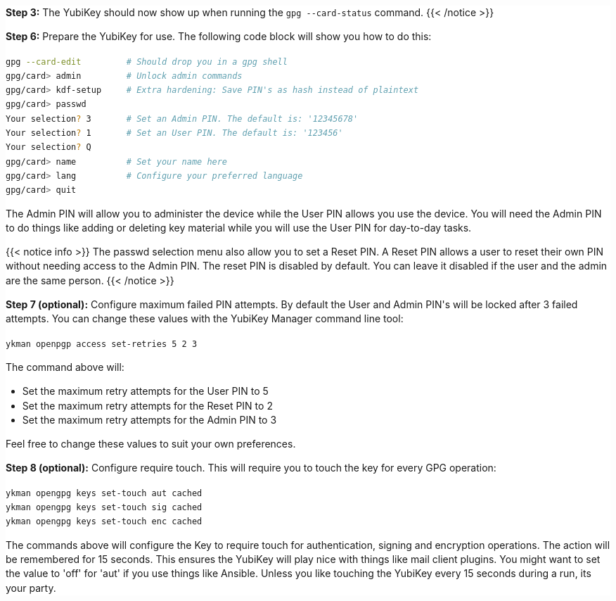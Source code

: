 **Step 3:** The YubiKey should now show up when running the `gpg --card-status` command.
{{< /notice >}}

**Step 6:** Prepare the YubiKey for use. The following code block will show you how to do this:

```bash
gpg --card-edit         # Should drop you in a gpg shell
gpg/card> admin         # Unlock admin commands
gpg/card> kdf-setup     # Extra hardening: Save PIN's as hash instead of plaintext
gpg/card> passwd
Your selection? 3       # Set an Admin PIN. The default is: '12345678'
Your selection? 1       # Set an User PIN. The default is: '123456'
Your selection? Q
gpg/card> name          # Set your name here
gpg/card> lang          # Configure your preferred language
gpg/card> quit
```

The Admin PIN will allow you to administer the device while the User PIN allows you use the device. You will need the Admin PIN to do things like adding or deleting key material while you will use the User PIN for day-to-day tasks.

{{< notice info >}}
The passwd selection menu also allow you to set a Reset PIN. A Reset PIN allows a user to reset their own PIN without needing access to the Admin PIN. The reset PIN is disabled by default. You can leave it disabled if the user and the admin are the same person.
{{< /notice >}}

**Step 7 (optional):** Configure maximum failed PIN attempts. By default the User and Admin PIN's will be locked after 3 failed attempts. You can change these values with the YubiKey Manager command line tool:

```bash
ykman openpgp access set-retries 5 2 3
```

The command above will:
* Set the maximum retry attempts for the User PIN to 5
* Set the maximum retry attempts for the Reset PIN to 2
* Set the maximum retry attempts for the Admin PIN to 3

Feel free to change these values to suit your own preferences.

**Step 8 (optional):** Configure require touch. This will require you to touch the key for every GPG operation:

```bash
ykman opengpg keys set-touch aut cached
ykman opengpg keys set-touch sig cached
ykman opengpg keys set-touch enc cached
```

The commands above will configure the Key to require touch for authentication, signing and encryption operations. The action will be remembered for 15 seconds. This ensures the YubiKey will play nice with things like mail client plugins. You might want to set the value to 'off' for 'aut' if you use things like Ansible. Unless you like touching the YubiKey every 15 seconds during a run, its your party.
